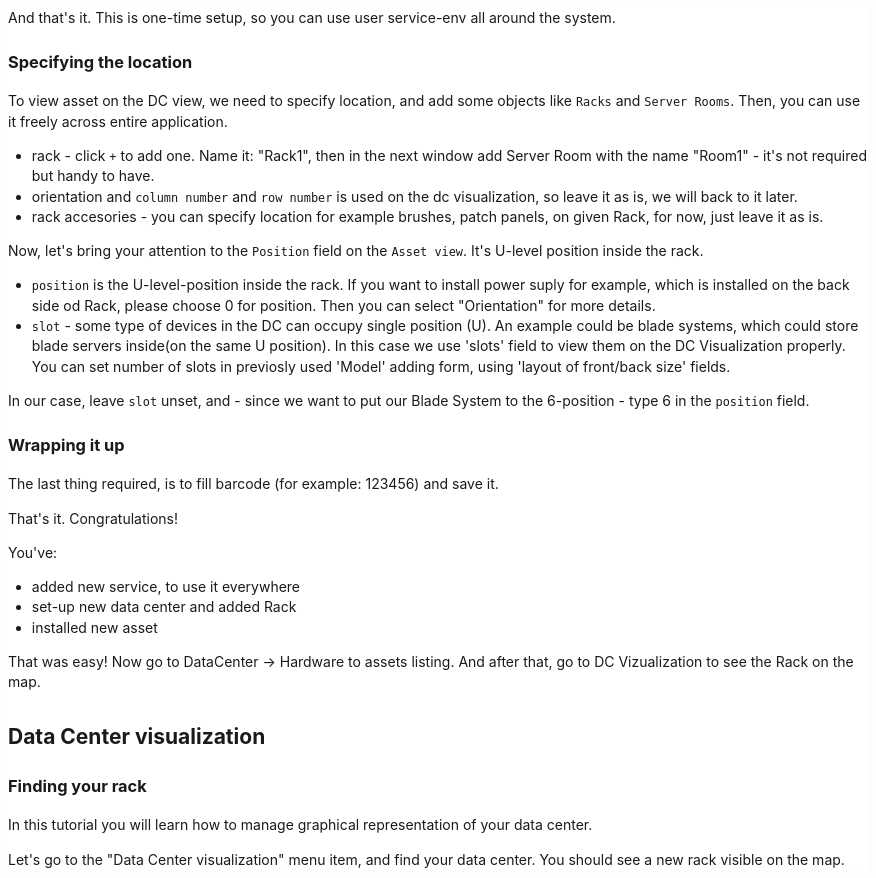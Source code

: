 
And that's it. This is one-time setup, so you can use user service-env all around the system.

### Specifying the location

To view asset on the DC view, we need to specify location, and add some objects like `Racks` and `Server Rooms`. Then, you can use it freely across entire application.

* rack - click `+` to add one. Name it: "Rack1", then in the next window add Server Room with the name "Room1" - it's not required but handy to have.
* orientation and `column number` and `row number`  is used on the dc visualization, so leave it as is, we will back to it later.
* rack accesories - you can specify location for example brushes, patch panels, on given Rack, for now, just leave it as is.

Now, let's bring your attention to the `Position` field on the `Asset view`. It's U-level position inside the rack.

* `position` is the U-level-position inside the rack. If you want to install power suply for example, which is installed on the back side od Rack, please choose 0  for position. Then you can select "Orientation" for more details.
* `slot` - some type of devices in the DC can occupy single position (U). An example could be blade systems, which could store blade servers inside(on the same U position). In this case we use 'slots' field to view them on the DC Visualization properly. You can set number of slots in previosly used 'Model' adding form, using 'layout of front/back size' fields.

In our case, leave `slot` unset, and - since we want to put our Blade System to the 6-position - type 6 in the `position` field.

### Wrapping it up
The last thing required, is to fill barcode (for example: 123456) and save it.

That's it. Congratulations!

You've:
* added new service, to use it everywhere
* set-up new data center and added Rack
* installed new asset

That was easy! Now go to DataCenter -> Hardware to assets listing. And after that, go to DC Vizualization to see the Rack on the map.

## Data Center visualization

### Finding your rack
In this tutorial you will learn how to manage graphical representation of your data center.

Let's go to the "Data Center visualization" menu item, and find your data center. You should see a new rack visible on the map.
